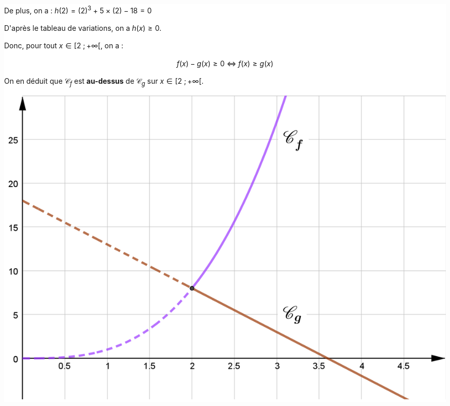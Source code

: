 De plus, on a : $h(2)=(2)^3+5\times (2)-18=0$

D'après le tableau de variations, on a $h(x)\geq 0$.

Donc, pour tout $x\in\left[2~;+\infty\right[$, on a :

$$f(x)-g(x)\geq 0~\Leftrightarrow~f(x)\geq g(x)$$

On en déduit que $\mathcal{C}_f$ est **au-dessus** de $\mathcal{C}_g$ sur $x\in\left[2~;+\infty\right[$.

![Représentation de \ensuremath{f} et \ensuremath{g}](img/09.png)
